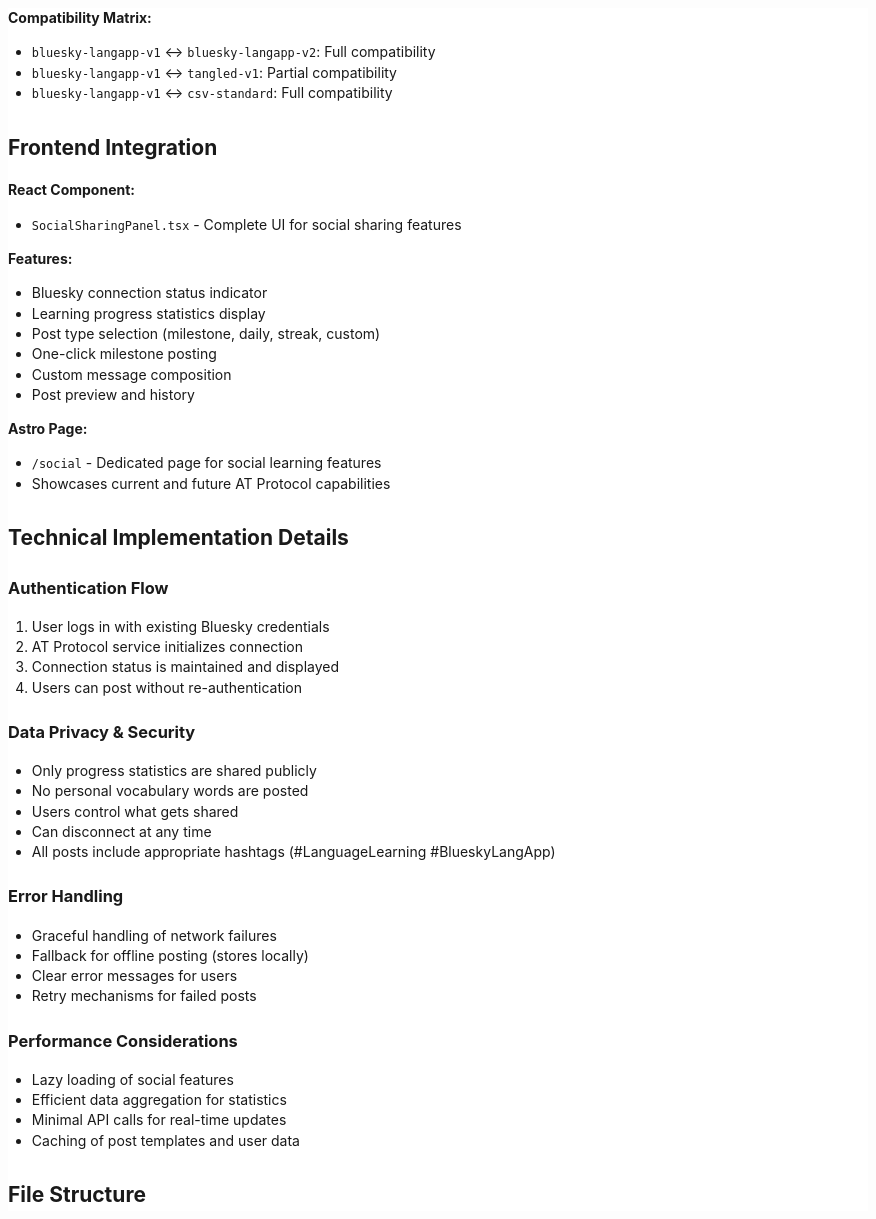 **Compatibility Matrix:**
- `bluesky-langapp-v1` ↔ `bluesky-langapp-v2`: Full compatibility
- `bluesky-langapp-v1` ↔ `tangled-v1`: Partial compatibility
- `bluesky-langapp-v1` ↔ `csv-standard`: Full compatibility

## Frontend Integration

**React Component:**
- `SocialSharingPanel.tsx` - Complete UI for social sharing features

**Features:**
- Bluesky connection status indicator
- Learning progress statistics display
- Post type selection (milestone, daily, streak, custom)
- One-click milestone posting
- Custom message composition
- Post preview and history

**Astro Page:**
- `/social` - Dedicated page for social learning features
- Showcases current and future AT Protocol capabilities

## Technical Implementation Details

### Authentication Flow
1. User logs in with existing Bluesky credentials
2. AT Protocol service initializes connection
3. Connection status is maintained and displayed
4. Users can post without re-authentication

### Data Privacy & Security
- Only progress statistics are shared publicly
- No personal vocabulary words are posted
- Users control what gets shared
- Can disconnect at any time
- All posts include appropriate hashtags (#LanguageLearning #BlueskyLangApp)

### Error Handling
- Graceful handling of network failures
- Fallback for offline posting (stores locally)
- Clear error messages for users
- Retry mechanisms for failed posts

### Performance Considerations
- Lazy loading of social features
- Efficient data aggregation for statistics
- Minimal API calls for real-time updates
- Caching of post templates and user data

## File Structure
